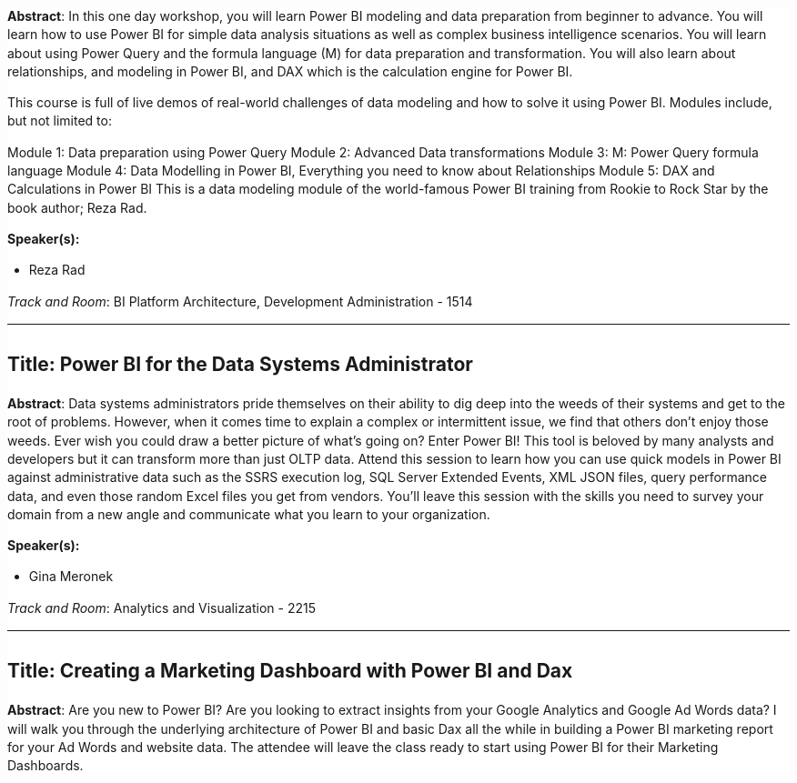 **Abstract**:
In this one day workshop, you will learn Power BI modeling and data preparation from beginner to advance. You will learn how to use Power BI for simple data analysis situations as well as complex business intelligence scenarios. You will learn about using Power Query and the formula language (M) for data preparation and transformation. You will also learn about relationships, and modeling in Power BI, and DAX which is the calculation engine for Power BI.

This course is full of live demos of real-world challenges of data modeling and how to solve it using Power BI. Modules include, but not limited to:

Module 1: Data preparation using Power Query
Module 2: Advanced Data transformations
Module 3: M: Power Query formula language
Module 4: Data Modelling in Power BI, Everything you need to know about Relationships
Module 5: DAX and Calculations in Power BI
This is a data modeling module of the world-famous Power BI training from Rookie to Rock Star by the book author; Reza Rad.
 
**Speaker(s):**
- Reza Rad
 
*Track and Room*: BI Platform Architecture, Development  Administration - 1514
 
----------------------------------------------------------------------------------- 
 
 
## Title: Power BI for the Data Systems Administrator
 
**Abstract**:
Data systems administrators pride themselves on their ability to dig deep into the weeds of their systems and get to the root of problems. However, when it comes time to explain a complex or intermittent issue, we find that others don’t enjoy those weeds. Ever wish you could draw a better picture of what’s going on? Enter Power BI! This tool is beloved by many analysts and developers but it can transform more than just OLTP data. Attend this session to learn how you can use quick models in Power BI against administrative data such as the SSRS execution log, SQL Server Extended Events, XML  JSON files, query performance data, and even those random Excel files you get from vendors. You’ll leave this session with the skills you need to survey your domain from a new angle and communicate what you learn to your organization.
 
**Speaker(s):**
- Gina Meronek
 
*Track and Room*: Analytics and Visualization - 2215
 
----------------------------------------------------------------------------------- 
 
 
## Title: Creating a Marketing Dashboard with Power BI and Dax
 
**Abstract**:
Are you new to Power BI? Are you looking to extract insights from your Google Analytics and Google Ad Words data? I will walk you through the underlying architecture of Power BI and basic Dax all the while in building a Power BI marketing report for your Ad Words and website data. The attendee will leave the class ready to start using Power BI for their Marketing Dashboards.
 